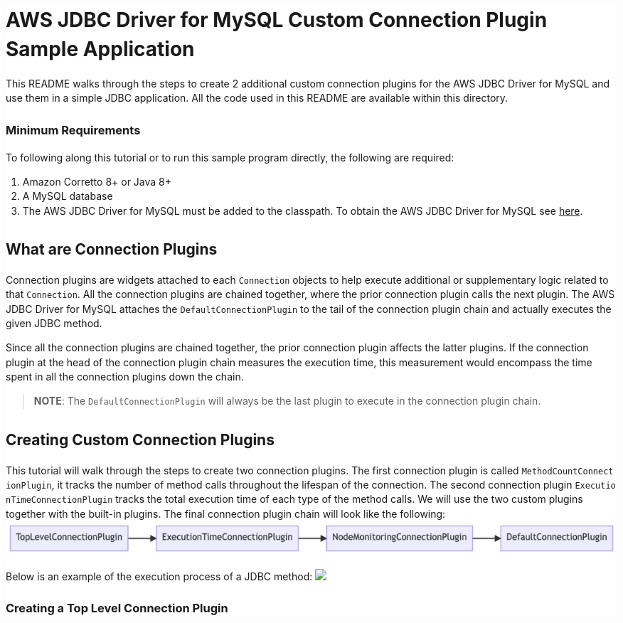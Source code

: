 # AWS JDBC Driver for MySQL Custom Connection Plugin Sample Application

This README walks through the steps to create 2 additional custom connection plugins for the AWS
JDBC Driver for MySQL and use them in a simple JDBC application. All the code used in this README
are available within this directory.

### Minimum Requirements

To following along this tutorial or to run this sample program directly, the following are required:

1. Amazon Corretto 8+ or Java 8+
2. A MySQL database
3. The AWS JDBC Driver for MySQL must be added to the classpath. To obtain the AWS JDBC Driver for
   MySQL
   see [here](https://github.com/awslabs/aws-mysql-jdbc#obtaining-the-aws-jdbc-driver-for-mysql).

## What are Connection Plugins

Connection plugins are widgets attached to each `Connection` objects to help execute additional or
supplementary logic related to that `Connection`. All the connection plugins are chained together,
where the prior connection plugin calls the next plugin. The AWS JDBC Driver for MySQL attaches the
`DefaultConnectionPlugin` to the tail of the connection plugin chain and actually executes the given
JDBC method.

Since all the connection plugins are chained together, the prior connection plugin affects the
latter plugins. If the connection plugin at the head of the connection plugin chain measures the 
execution time, this measurement would encompass the time spent in all the connection plugins down
the chain.

> **NOTE**: The `DefaultConnectionPlugin` will always be the last plugin to execute in the connection plugin chain.

## Creating Custom Connection Plugins

This tutorial will walk through the steps to create two connection plugins. The first connection
plugin is called `MethodCountConnectionPlugin`, it tracks the number of method calls throughout the
lifespan of the connection. The second connection plugin `ExecutionTimeConnectionPlugin` tracks the
total execution time of each type of the method calls. We will use the two custom plugins together
with the built-in plugins. The final connection plugin chain will look like the following:
![](./diagrams/connection_plugin_chain.png)

Below is an example of the execution process of a JDBC method:
![](https://github.com/awslabs/aws-mysql-jdbc/tree/main/docs/files/images/plugin_manager_diagram.png)

### Creating a Top Level Connection Plugin
